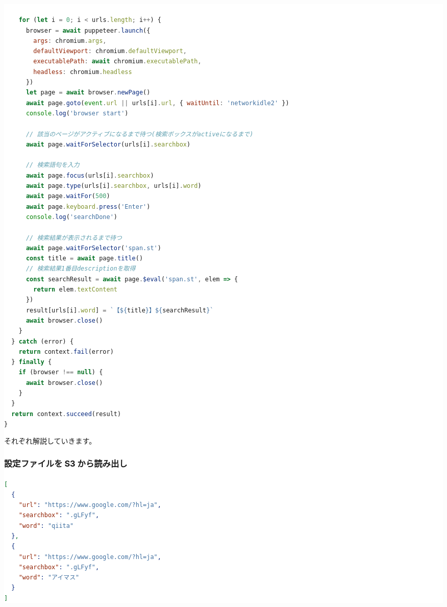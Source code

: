 ```js : node.js

    for (let i = 0; i < urls.length; i++) {
      browser = await puppeteer.launch({
        args: chromium.args,
        defaultViewport: chromium.defaultViewport,
        executablePath: await chromium.executablePath,
        headless: chromium.headless
      })
      let page = await browser.newPage()
      await page.goto(event.url || urls[i].url, { waitUntil: 'networkidle2' })
      console.log('browser start')

      // 該当のページがアクティブになるまで待つ(検索ボックスがactiveになるまで)
      await page.waitForSelector(urls[i].searchbox)

      // 検索語句を入力
      await page.focus(urls[i].searchbox)
      await page.type(urls[i].searchbox, urls[i].word)
      await page.waitFor(500)
      await page.keyboard.press('Enter')
      console.log('searchDone')

      // 検索結果が表示されるまで待つ
      await page.waitForSelector('span.st')
      const title = await page.title()
      // 検索結果1番目descriptionを取得
      const searchResult = await page.$eval('span.st', elem => {
        return elem.textContent
      })
      result[urls[i].word] = `【${title}】${searchResult}`
      await browser.close()
    }
  } catch (error) {
    return context.fail(error)
  } finally {
    if (browser !== null) {
      await browser.close()
    }
  }
  return context.succeed(result)
}
```

それぞれ解説していきます。

### 設定ファイルを S3 から読み出し

```json : s3 に置かれた url 一覧などを含んだ json ファイル。
[
  {
    "url": "https://www.google.com/?hl=ja",
    "searchbox": ".gLFyf",
    "word": "qiita"
  },
  {
    "url": "https://www.google.com/?hl=ja",
    "searchbox": ".gLFyf",
    "word": "アイマス"
  }
]
```
